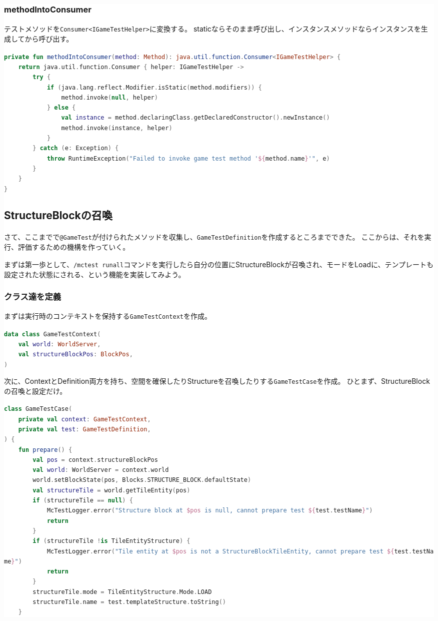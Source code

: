 ### methodIntoConsumer

テストメソッドを`Consumer<IGameTestHelper>`に変換する。
staticならそのまま呼び出し、インスタンスメソッドならインスタンスを生成してから呼び出す。

```kotlin
private fun methodIntoConsumer(method: Method): java.util.function.Consumer<IGameTestHelper> {
    return java.util.function.Consumer { helper: IGameTestHelper ->
        try {
            if (java.lang.reflect.Modifier.isStatic(method.modifiers)) {
                method.invoke(null, helper)
            } else {
                val instance = method.declaringClass.getDeclaredConstructor().newInstance()
                method.invoke(instance, helper)
            }
        } catch (e: Exception) {
            throw RuntimeException("Failed to invoke game test method '${method.name}'", e)
        }
    }
}
```

## StructureBlockの召喚

さて、ここまでで`@GameTest`が付けられたメソッドを収集し、`GameTestDefinition`を作成するところまでできた。
ここからは、それを実行、評価するための機構を作っていく。

まずは第一歩として、`/mctest runall`コマンドを実行したら自分の位置にStructureBlockが召喚され、モードをLoadに、テンプレートも設定された状態にされる、という機能を実装してみよう。

### クラス達を定義

まずは実行時のコンテキストを保持する`GameTestContext`を作成。

```kotlin
data class GameTestContext(
    val world: WorldServer,
    val structureBlockPos: BlockPos,
)
```

次に、ContextとDefinition両方を持ち、空間を確保したりStructureを召喚したりする`GameTestCase`を作成。
ひとまず、StructureBlockの召喚と設定だけ。
```kotlin
class GameTestCase(
    private val context: GameTestContext,
    private val test: GameTestDefinition,
) {
    fun prepare() {
        val pos = context.structureBlockPos
        val world: WorldServer = context.world
        world.setBlockState(pos, Blocks.STRUCTURE_BLOCK.defaultState)
        val structureTile = world.getTileEntity(pos)
        if (structureTile == null) {
            McTestLogger.error("Structure block at $pos is null, cannot prepare test ${test.testName}")
            return
        }
        if (structureTile !is TileEntityStructure) {
            McTestLogger.error("Tile entity at $pos is not a StructureBlockTileEntity, cannot prepare test ${test.testName}")
            return
        }
        structureTile.mode = TileEntityStructure.Mode.LOAD
        structureTile.name = test.templateStructure.toString()
    }
```